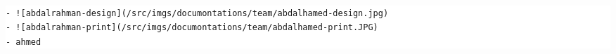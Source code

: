     - ![abdalrahman-design](/src/imgs/documontations/team/abdalhamed-design.jpg)
    - ![abdalrahman-print](/src/imgs/documontations/team/abdalhamed-print.JPG)
    - ahmed